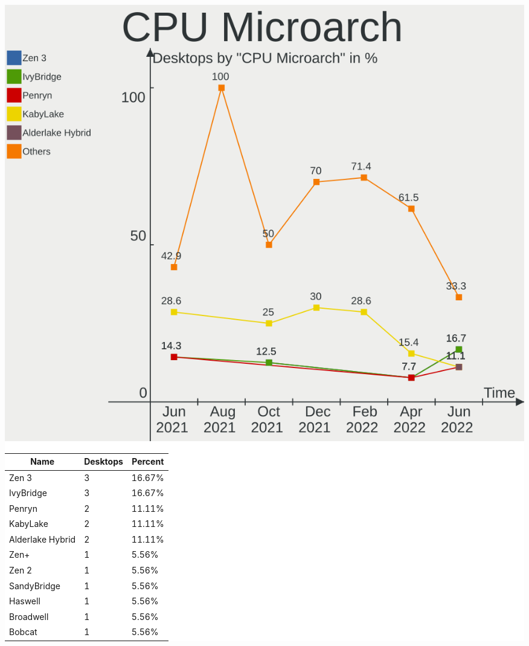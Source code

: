 ![CPU Microarch](./images/line_chart/cpu_microarch.svg)

| Name             | Desktops | Percent |
|------------------|----------|---------|
| Zen 3            | 3        | 16.67%  |
| IvyBridge        | 3        | 16.67%  |
| Penryn           | 2        | 11.11%  |
| KabyLake         | 2        | 11.11%  |
| Alderlake Hybrid | 2        | 11.11%  |
| Zen+             | 1        | 5.56%   |
| Zen 2            | 1        | 5.56%   |
| SandyBridge      | 1        | 5.56%   |
| Haswell          | 1        | 5.56%   |
| Broadwell        | 1        | 5.56%   |
| Bobcat           | 1        | 5.56%   |
